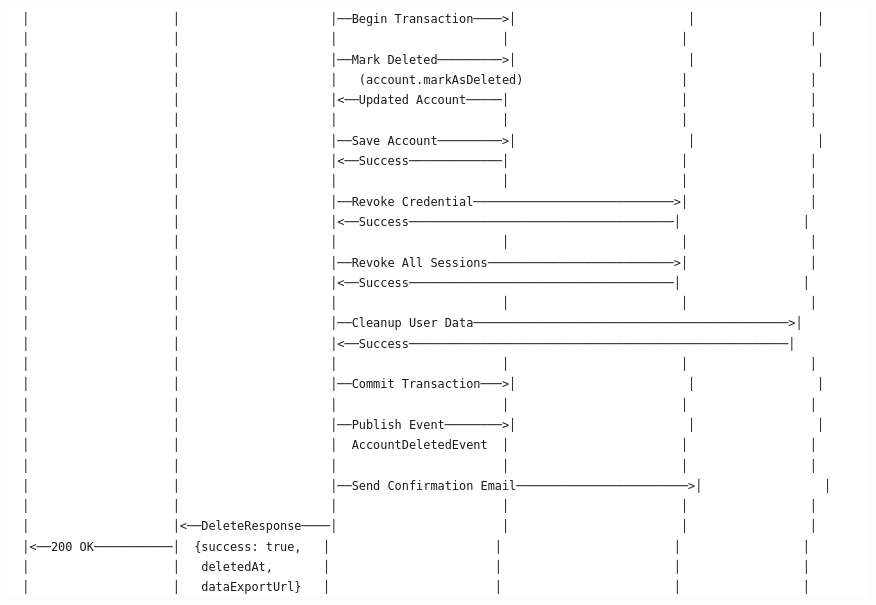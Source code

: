 ```
  │                    │                     │──Begin Transaction────>│                        │                 │
  │                    │                     │                       │                        │                 │
  │                    │                     │──Mark Deleted─────────>│                        │                 │
  │                    │                     │   (account.markAsDeleted)                      │                 │
  │                    │                     │<──Updated Account─────│                        │                 │
  │                    │                     │                       │                        │                 │
  │                    │                     │──Save Account─────────>│                        │                 │
  │                    │                     │<──Success─────────────│                        │                 │
  │                    │                     │                       │                        │                 │
  │                    │                     │──Revoke Credential────────────────────────────>│                 │
  │                    │                     │<──Success─────────────────────────────────────│                 │
  │                    │                     │                       │                        │                 │
  │                    │                     │──Revoke All Sessions──────────────────────────>│                 │
  │                    │                     │<──Success─────────────────────────────────────│                 │
  │                    │                     │                       │                        │                 │
  │                    │                     │──Cleanup User Data────────────────────────────────────────────>│
  │                    │                     │<──Success─────────────────────────────────────────────────────│
  │                    │                     │                       │                        │                 │
  │                    │                     │──Commit Transaction───>│                        │                 │
  │                    │                     │                       │                        │                 │
  │                    │                     │──Publish Event────────>│                        │                 │
  │                    │                     │  AccountDeletedEvent  │                        │                 │
  │                    │                     │                       │                        │                 │
  │                    │                     │──Send Confirmation Email────────────────────────>│                 │
  │                    │                     │                       │                        │                 │
  │                    │<──DeleteResponse────│                       │                        │                 │
  │<──200 OK───────────│  {success: true,   │                       │                        │                 │
  │                    │   deletedAt,       │                       │                        │                 │
  │                    │   dataExportUrl}   │                       │                        │                 │
```
